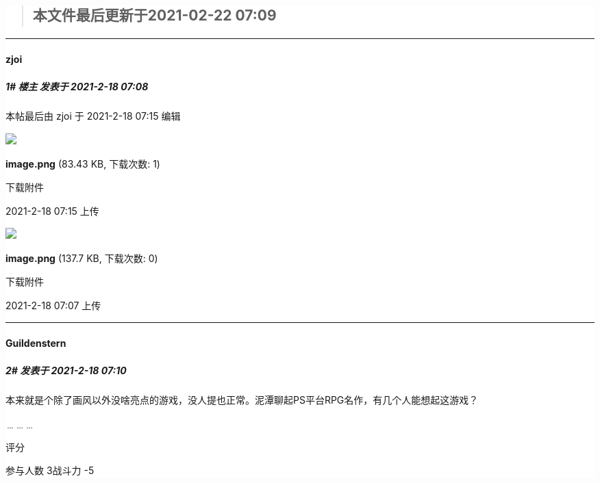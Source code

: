 > ## **本文件最后更新于2021-02-22 07:09** 



*****

####  zjoi  
##### 1#       楼主       发表于 2021-2-18 07:08



 本帖最后由 zjoi 于 2021-2-18 07:15 编辑 


<img src="https://img.saraba1st.com/forum/202102/18/071537qz1xtlcaztrkktsl.png" referrerpolicy="no-referrer">


<strong>image.png</strong> (83.43 KB, 下载次数: 1)

下载附件

2021-2-18 07:15 上传






<img src="https://img.saraba1st.com/forum/202102/18/070737m8tmg08n8zamu0y1.png" referrerpolicy="no-referrer">


<strong>image.png</strong> (137.7 KB, 下载次数: 0)

下载附件

2021-2-18 07:07 上传













*****

####  Guildenstern  
##### 2#       发表于 2021-2-18 07:10




本来就是个除了画风以外没啥亮点的游戏，没人提也正常。泥潭聊起PS平台RPG名作，有几个人能想起这游戏？



﹍﹍﹍

评分





 参与人数 3战斗力 -5
